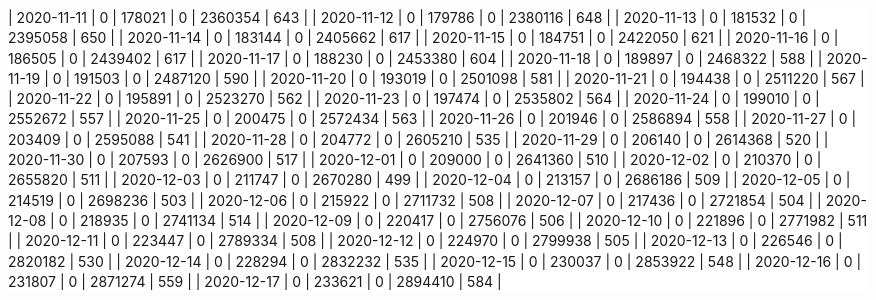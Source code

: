 | 2020-11-11 | 0 | 178021 | 0 | 2360354 | 643 |
| 2020-11-12 | 0 | 179786 | 0 | 2380116 | 648 |
| 2020-11-13 | 0 | 181532 | 0 | 2395058 | 650 |
| 2020-11-14 | 0 | 183144 | 0 | 2405662 | 617 |
| 2020-11-15 | 0 | 184751 | 0 | 2422050 | 621 |
| 2020-11-16 | 0 | 186505 | 0 | 2439402 | 617 |
| 2020-11-17 | 0 | 188230 | 0 | 2453380 | 604 |
| 2020-11-18 | 0 | 189897 | 0 | 2468322 | 588 |
| 2020-11-19 | 0 | 191503 | 0 | 2487120 | 590 |
| 2020-11-20 | 0 | 193019 | 0 | 2501098 | 581 |
| 2020-11-21 | 0 | 194438 | 0 | 2511220 | 567 |
| 2020-11-22 | 0 | 195891 | 0 | 2523270 | 562 |
| 2020-11-23 | 0 | 197474 | 0 | 2535802 | 564 |
| 2020-11-24 | 0 | 199010 | 0 | 2552672 | 557 |
| 2020-11-25 | 0 | 200475 | 0 | 2572434 | 563 |
| 2020-11-26 | 0 | 201946 | 0 | 2586894 | 558 |
| 2020-11-27 | 0 | 203409 | 0 | 2595088 | 541 |
| 2020-11-28 | 0 | 204772 | 0 | 2605210 | 535 |
| 2020-11-29 | 0 | 206140 | 0 | 2614368 | 520 |
| 2020-11-30 | 0 | 207593 | 0 | 2626900 | 517 |
| 2020-12-01 | 0 | 209000 | 0 | 2641360 | 510 |
| 2020-12-02 | 0 | 210370 | 0 | 2655820 | 511 |
| 2020-12-03 | 0 | 211747 | 0 | 2670280 | 499 |
| 2020-12-04 | 0 | 213157 | 0 | 2686186 | 509 |
| 2020-12-05 | 0 | 214519 | 0 | 2698236 | 503 |
| 2020-12-06 | 0 | 215922 | 0 | 2711732 | 508 |
| 2020-12-07 | 0 | 217436 | 0 | 2721854 | 504 |
| 2020-12-08 | 0 | 218935 | 0 | 2741134 | 514 |
| 2020-12-09 | 0 | 220417 | 0 | 2756076 | 506 |
| 2020-12-10 | 0 | 221896 | 0 | 2771982 | 511 |
| 2020-12-11 | 0 | 223447 | 0 | 2789334 | 508 |
| 2020-12-12 | 0 | 224970 | 0 | 2799938 | 505 |
| 2020-12-13 | 0 | 226546 | 0 | 2820182 | 530 |
| 2020-12-14 | 0 | 228294 | 0 | 2832232 | 535 |
| 2020-12-15 | 0 | 230037 | 0 | 2853922 | 548 |
| 2020-12-16 | 0 | 231807 | 0 | 2871274 | 559 |
| 2020-12-17 | 0 | 233621 | 0 | 2894410 | 584 |